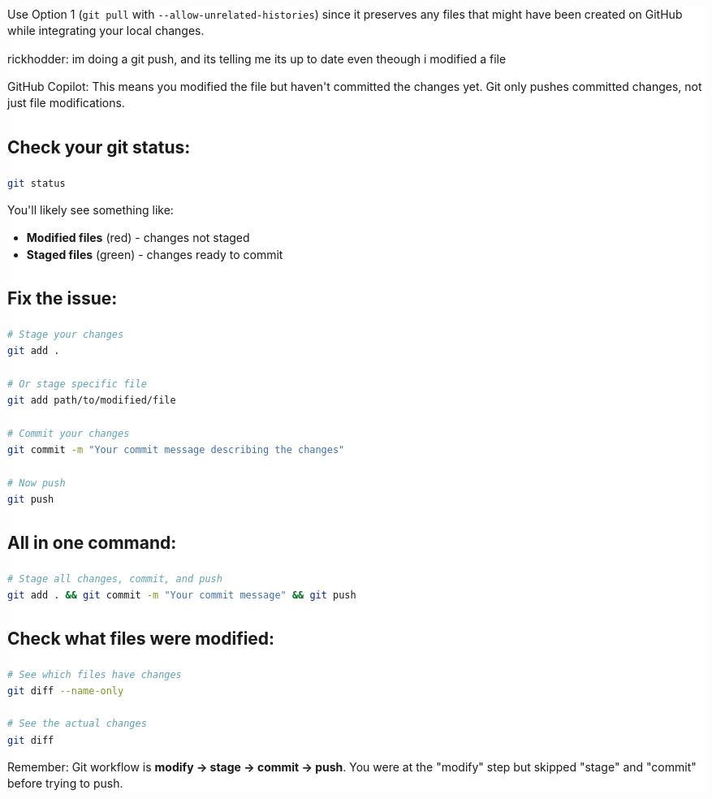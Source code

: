 Use Option 1 (`git pull` with `--allow-unrelated-histories`) since it preserves any files that might have been created on GitHub while integrating your local changes.

rickhodder: im doing a git push, and its telling me its up to date even theough i modified a file

GitHub Copilot: This means you modified the file but haven't committed the changes yet. Git only pushes committed changes, not just file modifications.

## Check your git status:

```bash
git status
```

You'll likely see something like:
- **Modified files** (red) - changes not staged
- **Staged files** (green) - changes ready to commit

## Fix the issue:

```bash
# Stage your changes
git add .

# Or stage specific file
git add path/to/modified/file

# Commit your changes
git commit -m "Your commit message describing the changes"

# Now push
git push
```

## All in one command:

```bash
# Stage all changes, commit, and push
git add . && git commit -m "Your commit message" && git push
```

## Check what files were modified:

```bash
# See which files have changes
git diff --name-only

# See the actual changes
git diff
```

Remember: Git workflow is **modify → stage → commit → push**. You were at the "modify" step but skipped "stage" and "commit" before trying to push.
